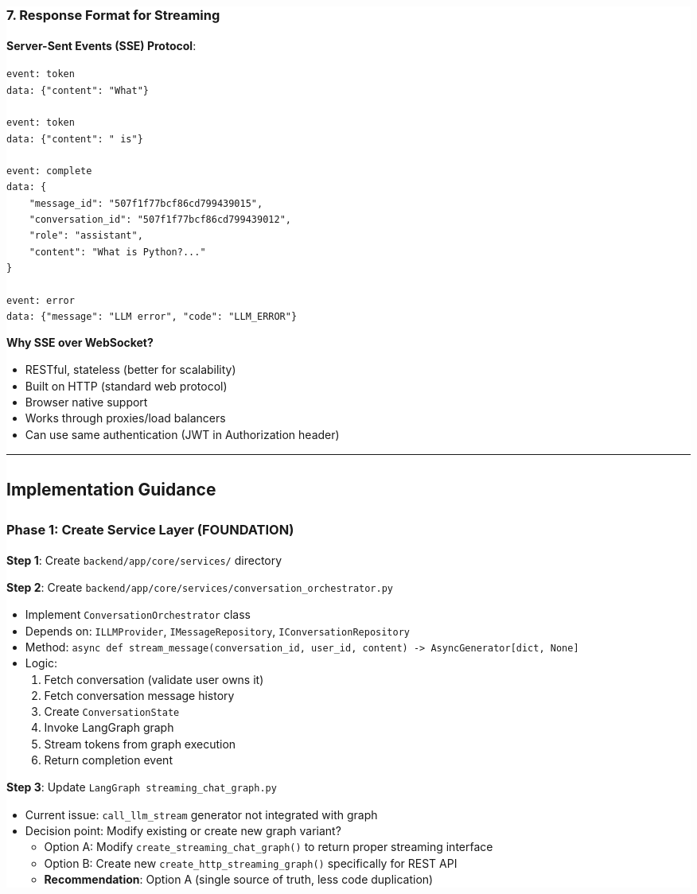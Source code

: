 ### 7. Response Format for Streaming

**Server-Sent Events (SSE) Protocol**:

```
event: token
data: {"content": "What"}

event: token
data: {"content": " is"}

event: complete
data: {
    "message_id": "507f1f77bcf86cd799439015",
    "conversation_id": "507f1f77bcf86cd799439012",
    "role": "assistant",
    "content": "What is Python?..."
}

event: error
data: {"message": "LLM error", "code": "LLM_ERROR"}
```

**Why SSE over WebSocket?**
- RESTful, stateless (better for scalability)
- Built on HTTP (standard web protocol)
- Browser native support
- Works through proxies/load balancers
- Can use same authentication (JWT in Authorization header)

---

## Implementation Guidance

### Phase 1: Create Service Layer (FOUNDATION)

**Step 1**: Create `backend/app/core/services/` directory

**Step 2**: Create `backend/app/core/services/conversation_orchestrator.py`
- Implement `ConversationOrchestrator` class
- Depends on: `ILLMProvider`, `IMessageRepository`, `IConversationRepository`
- Method: `async def stream_message(conversation_id, user_id, content) -> AsyncGenerator[dict, None]`
- Logic:
  1. Fetch conversation (validate user owns it)
  2. Fetch conversation message history
  3. Create `ConversationState`
  4. Invoke LangGraph graph
  5. Stream tokens from graph execution
  6. Return completion event

**Step 3**: Update `LangGraph streaming_chat_graph.py`
- Current issue: `call_llm_stream` generator not integrated with graph
- Decision point: Modify existing or create new graph variant?
  - Option A: Modify `create_streaming_chat_graph()` to return proper streaming interface
  - Option B: Create new `create_http_streaming_graph()` specifically for REST API
  - **Recommendation**: Option A (single source of truth, less code duplication)
